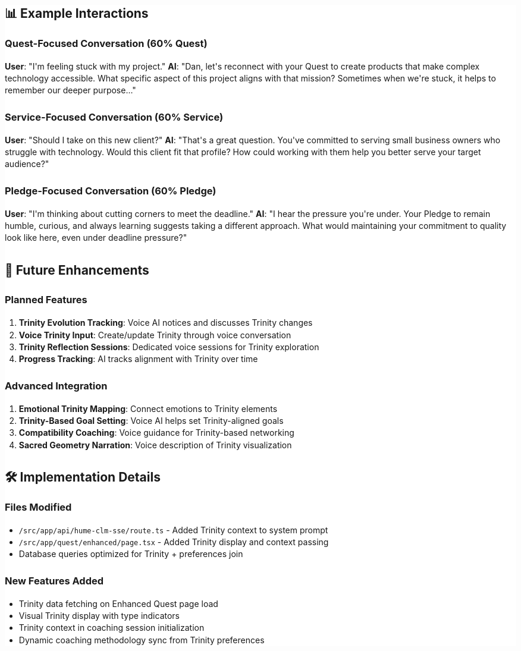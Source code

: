 ## 📊 Example Interactions

### Quest-Focused Conversation (60% Quest)
**User**: "I'm feeling stuck with my project."
**AI**: "Dan, let's reconnect with your Quest to create products that make complex technology accessible. What specific aspect of this project aligns with that mission? Sometimes when we're stuck, it helps to remember our deeper purpose..."

### Service-Focused Conversation (60% Service)
**User**: "Should I take on this new client?"
**AI**: "That's a great question. You've committed to serving small business owners who struggle with technology. Would this client fit that profile? How could working with them help you better serve your target audience?"

### Pledge-Focused Conversation (60% Pledge)
**User**: "I'm thinking about cutting corners to meet the deadline."
**AI**: "I hear the pressure you're under. Your Pledge to remain humble, curious, and always learning suggests taking a different approach. What would maintaining your commitment to quality look like here, even under deadline pressure?"

## 🔄 Future Enhancements

### Planned Features
1. **Trinity Evolution Tracking**: Voice AI notices and discusses Trinity changes
2. **Voice Trinity Input**: Create/update Trinity through voice conversation
3. **Trinity Reflection Sessions**: Dedicated voice sessions for Trinity exploration
4. **Progress Tracking**: AI tracks alignment with Trinity over time

### Advanced Integration
1. **Emotional Trinity Mapping**: Connect emotions to Trinity elements
2. **Trinity-Based Goal Setting**: Voice AI helps set Trinity-aligned goals
3. **Compatibility Coaching**: Voice guidance for Trinity-based networking
4. **Sacred Geometry Narration**: Voice description of Trinity visualization

## 🛠️ Implementation Details

### Files Modified
- `/src/app/api/hume-clm-sse/route.ts` - Added Trinity context to system prompt
- `/src/app/quest/enhanced/page.tsx` - Added Trinity display and context passing
- Database queries optimized for Trinity + preferences join

### New Features Added
- Trinity data fetching on Enhanced Quest page load
- Visual Trinity display with type indicators
- Trinity context in coaching session initialization
- Dynamic coaching methodology sync from Trinity preferences
